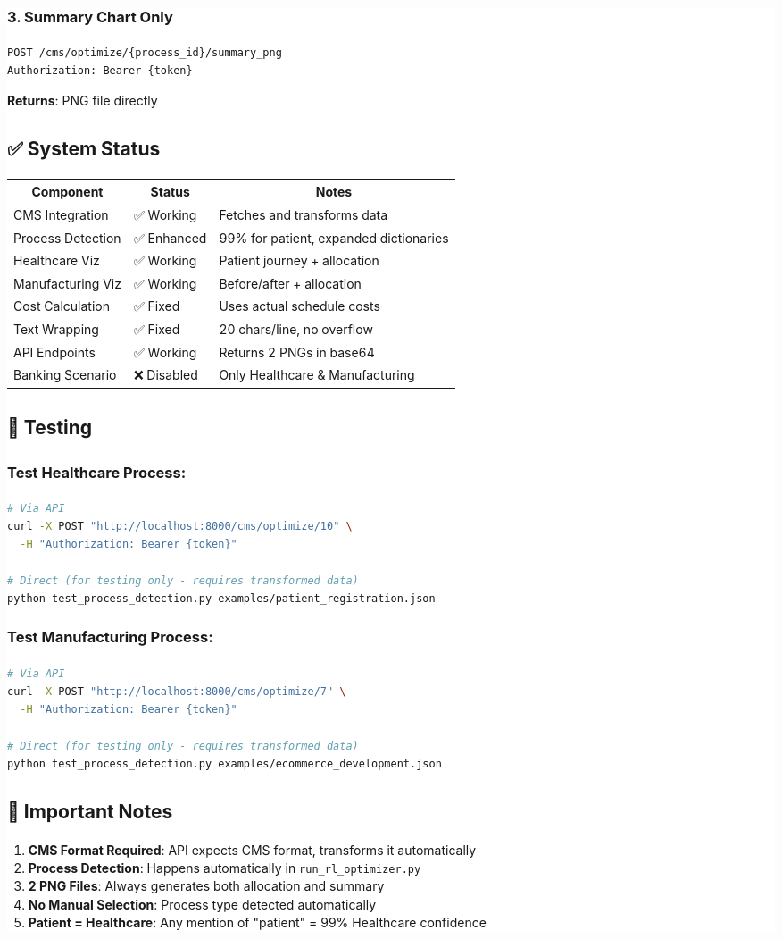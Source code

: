 ### 3. Summary Chart Only
```http
POST /cms/optimize/{process_id}/summary_png
Authorization: Bearer {token}
```
**Returns**: PNG file directly

## ✅ System Status

| Component | Status | Notes |
|-----------|--------|-------|
| CMS Integration | ✅ Working | Fetches and transforms data |
| Process Detection | ✅ Enhanced | 99% for patient, expanded dictionaries |
| Healthcare Viz | ✅ Working | Patient journey + allocation |
| Manufacturing Viz | ✅ Working | Before/after + allocation |
| Cost Calculation | ✅ Fixed | Uses actual schedule costs |
| Text Wrapping | ✅ Fixed | 20 chars/line, no overflow |
| API Endpoints | ✅ Working | Returns 2 PNGs in base64 |
| Banking Scenario | ❌ Disabled | Only Healthcare & Manufacturing |

## 🚀 Testing

### Test Healthcare Process:
```bash
# Via API
curl -X POST "http://localhost:8000/cms/optimize/10" \
  -H "Authorization: Bearer {token}"

# Direct (for testing only - requires transformed data)
python test_process_detection.py examples/patient_registration.json
```

### Test Manufacturing Process:
```bash
# Via API
curl -X POST "http://localhost:8000/cms/optimize/7" \
  -H "Authorization: Bearer {token}"

# Direct (for testing only - requires transformed data)
python test_process_detection.py examples/ecommerce_development.json
```

## 📝 Important Notes

1. **CMS Format Required**: API expects CMS format, transforms it automatically
2. **Process Detection**: Happens automatically in `run_rl_optimizer.py`
3. **2 PNG Files**: Always generates both allocation and summary
4. **No Manual Selection**: Process type detected automatically
5. **Patient = Healthcare**: Any mention of "patient" = 99% Healthcare confidence
